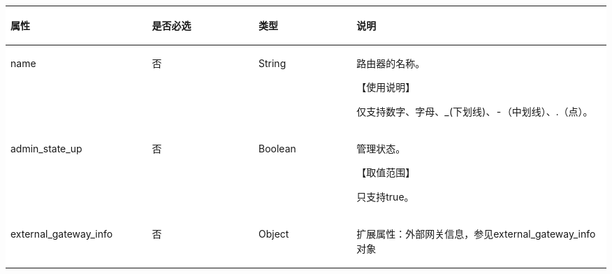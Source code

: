 <a name="table24153696181443"></a>
<table><thead align="left"><tr id="row11861342181443"><th class="cellrowborder" valign="top" width="23.54%" id="mcps1.2.5.1.1"><p id="p21244677181443"><a name="p21244677181443"></a><a name="p21244677181443"></a>属性</p>
</th>
<th class="cellrowborder" valign="top" width="17.740000000000002%" id="mcps1.2.5.1.2"><p id="p981918394815"><a name="p981918394815"></a><a name="p981918394815"></a>是否必选</p>
</th>
<th class="cellrowborder" valign="top" width="16.31%" id="mcps1.2.5.1.3"><p id="p43097239181443"><a name="p43097239181443"></a><a name="p43097239181443"></a>类型</p>
</th>
<th class="cellrowborder" valign="top" width="42.41%" id="mcps1.2.5.1.4"><p id="p36728767181443"><a name="p36728767181443"></a><a name="p36728767181443"></a>说明</p>
</th>
</tr>
</thead>
<tbody><tr id="row19493885181443"><td class="cellrowborder" valign="top" width="23.54%" headers="mcps1.2.5.1.1 "><p id="p35500827181443"><a name="p35500827181443"></a><a name="p35500827181443"></a>name</p>
</td>
<td class="cellrowborder" valign="top" width="17.740000000000002%" headers="mcps1.2.5.1.2 "><p id="p1881923164818"><a name="p1881923164818"></a><a name="p1881923164818"></a>否</p>
</td>
<td class="cellrowborder" valign="top" width="16.31%" headers="mcps1.2.5.1.3 "><p id="p56994705181443"><a name="p56994705181443"></a><a name="p56994705181443"></a>String</p>
</td>
<td class="cellrowborder" valign="top" width="42.41%" headers="mcps1.2.5.1.4 "><p id="p11978624181443"><a name="p11978624181443"></a><a name="p11978624181443"></a>路由器的名称。</p>
<p id="p15156189113"><a name="p15156189113"></a><a name="p15156189113"></a>【使用说明】</p>
<p id="p30744457181443"><a name="p30744457181443"></a><a name="p30744457181443"></a>仅支持数字、字母、_(下划线)、-（中划线）、.（点）。</p>
</td>
</tr>
<tr id="row8264657181443"><td class="cellrowborder" valign="top" width="23.54%" headers="mcps1.2.5.1.1 "><p id="p65457453181443"><a name="p65457453181443"></a><a name="p65457453181443"></a>admin_state_up</p>
</td>
<td class="cellrowborder" valign="top" width="17.740000000000002%" headers="mcps1.2.5.1.2 "><p id="p9819193104813"><a name="p9819193104813"></a><a name="p9819193104813"></a>否</p>
</td>
<td class="cellrowborder" valign="top" width="16.31%" headers="mcps1.2.5.1.3 "><p id="p453502181443"><a name="p453502181443"></a><a name="p453502181443"></a>Boolean</p>
</td>
<td class="cellrowborder" valign="top" width="42.41%" headers="mcps1.2.5.1.4 "><p id="p48641520181443"><a name="p48641520181443"></a><a name="p48641520181443"></a>管理状态。</p>
<p id="p5818214181119"><a name="p5818214181119"></a><a name="p5818214181119"></a>【取值范围】</p>
<p id="p35120501181443"><a name="p35120501181443"></a><a name="p35120501181443"></a>只支持true。</p>
</td>
</tr>
<tr id="row26765861181443"><td class="cellrowborder" valign="top" width="23.54%" headers="mcps1.2.5.1.1 "><p id="p20551115181443"><a name="p20551115181443"></a><a name="p20551115181443"></a>external_gateway_info</p>
</td>
<td class="cellrowborder" valign="top" width="17.740000000000002%" headers="mcps1.2.5.1.2 "><p id="p1281914344820"><a name="p1281914344820"></a><a name="p1281914344820"></a>否</p>
</td>
<td class="cellrowborder" valign="top" width="16.31%" headers="mcps1.2.5.1.3 "><p id="p54027655181443"><a name="p54027655181443"></a><a name="p54027655181443"></a>Object</p>
</td>
<td class="cellrowborder" valign="top" width="42.41%" headers="mcps1.2.5.1.4 "><p id="p12911840181443"><a name="p12911840181443"></a><a name="p12911840181443"></a>扩展属性：外部网关信息，参见external_gateway_info对象</p>
</td>
</tr>